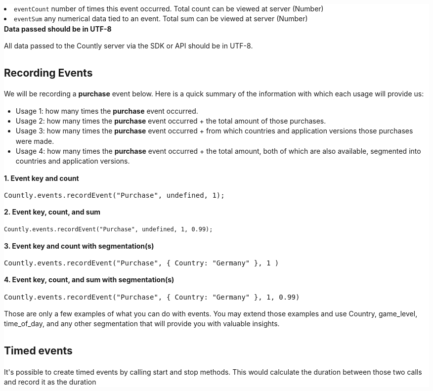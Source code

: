   <li>
    <code class="JavaScript">eventCount</code> number of times this event occurred.
    Total count can be viewed at server (Number)
  </li>
  <li>
    <code class="JavaScript">eventSum</code> any numerical data tied to an event.
    Total sum can be viewed at server (Number)
  </li>
</ul>
<div class="callout callout--warning">
  <strong>Data passed should be in UTF-8</strong>
  <p>
    All data passed to the Countly server via the SDK or API should be in UTF-8.
  </p>
</div>
<h2 id="h_01HAVQNJQR1RXEQ6KYGTMJFJDP">Recording Events</h2>
<p>
  We will be recording a <strong>purchase</strong> event below. Here is a quick
  summary of the information with which each usage will provide us:
</p>
<ul>
  <li>
    Usage 1: how many times the <strong>purchase</strong> event occurred.
  </li>
  <li>
    Usage 2: how many times the <strong>purchase</strong> event occurred + the
    total amount of those purchases.
  </li>
  <li>
    Usage 3: how many times the <strong>purchase</strong> event occurred + from
    which countries and application versions those purchases were made.
  </li>
  <li>
    Usage 4: how many times the <strong>purchase</strong> event occurred + the
    total amount, both of which are also available, segmented into countries
    and application versions.
  </li>
</ul>
<p>
  <strong>1. Event key and count</strong>
</p>
<pre>Countly.events.recordEvent("Purchase", undefined, 1);</pre>
<p>
  <strong>2. Event key, count, and sum</strong>
</p>
<pre><code class="JavaScript">Countly.events.recordEvent("Purchase", undefined, 1, 0.99);</code></pre>
<p>
  <strong>3. Event key and count with segmentation(s)</strong>
</p>
<pre>Countly.events.recordEvent("Purchase", { Country: "Germany" }, 1 )</pre>
<p>
  <strong>4. Event key, count, and sum with segmentation(s)</strong>
</p>
<pre>Countly.events.recordEvent("Purchase", { Country: "Germany" }, 1, 0.99)</pre>
<p>
  Those are only a few examples of what you can do with events. You may extend
  those examples and use Country, game_level, time_of_day, and any other segmentation
  that will provide you with valuable insights.
</p>
<h2 id="h_01HAVQNJQRBRHVK5WF42VPFZF2">Timed events</h2>
<p>
  It's possible to create timed events by calling start and stop methods. This
  would calculate the duration between those two calls and record it as the duration
